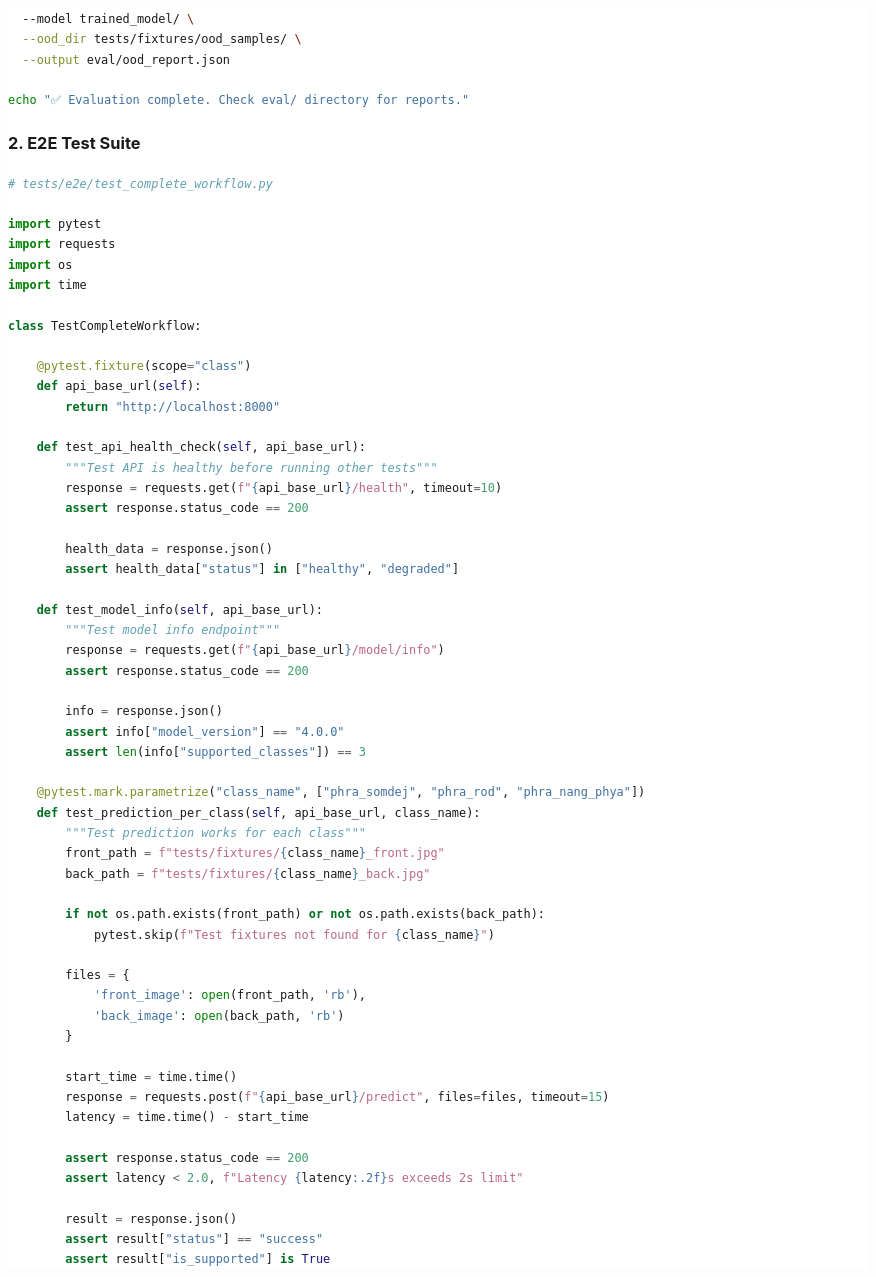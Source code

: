 ```bash
  --model trained_model/ \
  --ood_dir tests/fixtures/ood_samples/ \
  --output eval/ood_report.json

echo "✅ Evaluation complete. Check eval/ directory for reports."
```

### 2. E2E Test Suite
```python
# tests/e2e/test_complete_workflow.py

import pytest
import requests
import os
import time

class TestCompleteWorkflow:
    
    @pytest.fixture(scope="class")
    def api_base_url(self):
        return "http://localhost:8000"
    
    def test_api_health_check(self, api_base_url):
        """Test API is healthy before running other tests"""
        response = requests.get(f"{api_base_url}/health", timeout=10)
        assert response.status_code == 200
        
        health_data = response.json()
        assert health_data["status"] in ["healthy", "degraded"]
    
    def test_model_info(self, api_base_url):
        """Test model info endpoint"""
        response = requests.get(f"{api_base_url}/model/info")
        assert response.status_code == 200
        
        info = response.json()
        assert info["model_version"] == "4.0.0"
        assert len(info["supported_classes"]) == 3
    
    @pytest.mark.parametrize("class_name", ["phra_somdej", "phra_rod", "phra_nang_phya"])
    def test_prediction_per_class(self, api_base_url, class_name):
        """Test prediction works for each class"""
        front_path = f"tests/fixtures/{class_name}_front.jpg"
        back_path = f"tests/fixtures/{class_name}_back.jpg"
        
        if not os.path.exists(front_path) or not os.path.exists(back_path):
            pytest.skip(f"Test fixtures not found for {class_name}")
        
        files = {
            'front_image': open(front_path, 'rb'),
            'back_image': open(back_path, 'rb')
        }
        
        start_time = time.time()
        response = requests.post(f"{api_base_url}/predict", files=files, timeout=15)
        latency = time.time() - start_time
        
        assert response.status_code == 200
        assert latency < 2.0, f"Latency {latency:.2f}s exceeds 2s limit"
        
        result = response.json()
        assert result["status"] == "success"
        assert result["is_supported"] is True
```